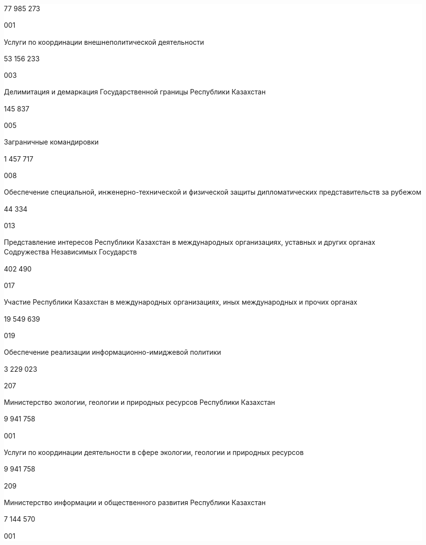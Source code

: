 77 985 273

001

Услуги по координации внешнеполитической деятельности

53 156 233

003

Делимитация и демаркация Государственной границы Республики Казахстан

145 837

005

Заграничные командировки

1 457 717

008

Обеспечение специальной, инженерно-технической и физической защиты дипломатических представительств за рубежом

44 334

013

Представление интересов Республики Казахстан в международных организациях, уставных и других органах Содружества Независимых Государств

402 490

017

Участие Республики Казахстан в международных организациях, иных международных и прочих органах

19 549 639

019

Обеспечение реализации информационно-имиджевой политики

3 229 023

207

Министерство экологии, геологии и природных ресурсов Республики Казахстан

9 941 758

001

Услуги по координации деятельности в сфере экологии, геологии и природных ресурсов

9 941 758

209

Министерство информации и общественного развития Республики Казахстан

7 144 570

001

